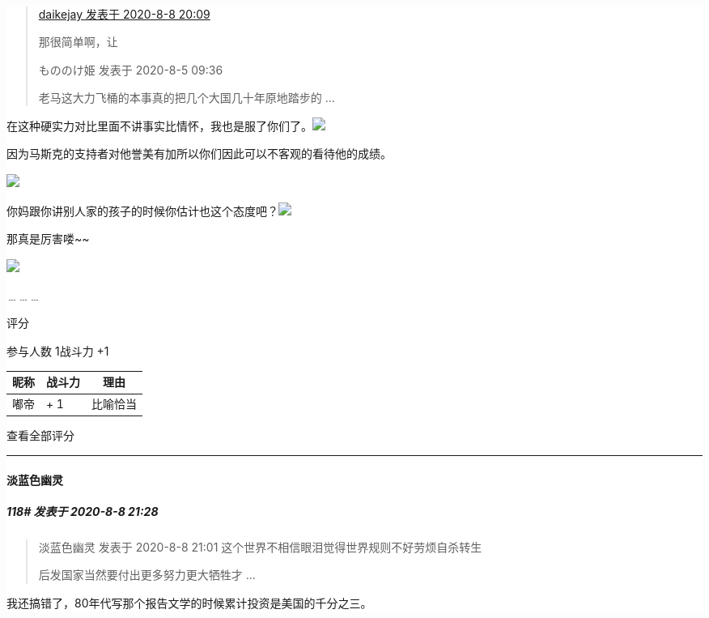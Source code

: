 

<blockquote><a href="httphttps://bbs.saraba1st.com/2b/forum.php?mod=redirect&amp;goto=findpost&amp;pid=48362046&amp;ptid=1953566" target="_blank">daikejay 发表于 2020-8-8 20:09</a>

那很简单啊，让

もののけ姫 发表于 2020-8-5 09:36

老马这大力飞桶的本事真的把几个大国几十年原地踏步的 ...</blockquote>
在这种硬实力对比里面不讲事实比情怀，我也是服了你们了。<img src="https://static.saraba1st.com/image/smiley/face2017/068.png" referrerpolicy="no-referrer">


因为马斯克的支持者对他誉美有加所以你们因此可以不客观的看待他的成绩。

<img src="https://static.saraba1st.com/image/smiley/face2017/068.png" referrerpolicy="no-referrer">


你妈跟你讲别人家的孩子的时候你估计也这个态度吧？<img src="https://static.saraba1st.com/image/smiley/face2017/067.png" referrerpolicy="no-referrer">


那真是厉害喽~~

<img src="https://static.saraba1st.com/image/smiley/face2017/057.png" referrerpolicy="no-referrer">



﹍﹍﹍

评分





 参与人数 1战斗力 +1

|昵称|战斗力|理由|
|----|---|---|
| 嘟帝| + 1|比喻恰当|



查看全部评分






-----

####  淡蓝色幽灵  
##### 118#       发表于 2020-8-8 21:28



<blockquote>淡蓝色幽灵 发表于 2020-8-8 21:01
这个世界不相信眼泪觉得世界规则不好劳烦自杀转生


后发国家当然要付出更多努力更大牺牲才 ...</blockquote>
我还搞错了，80年代写那个报告文学的时候累计投资是美国的千分之三。


